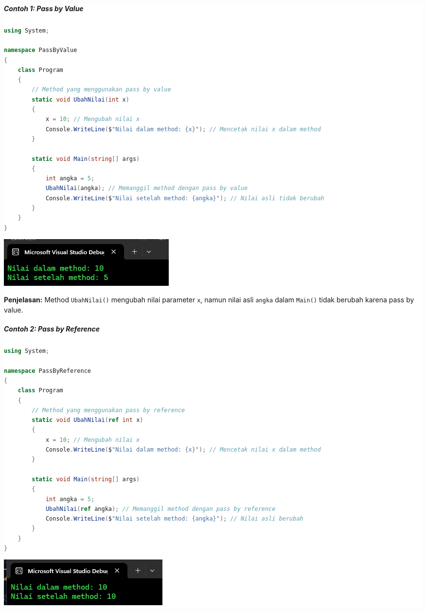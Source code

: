 ##### Contoh 1: Pass by Value
```csharp
using System;

namespace PassByValue
{
    class Program
    {
        // Method yang menggunakan pass by value
        static void UbahNilai(int x)
        {
            x = 10; // Mengubah nilai x
            Console.WriteLine($"Nilai dalam method: {x}"); // Mencetak nilai x dalam method
        }

        static void Main(string[] args)
        {
            int angka = 5;
            UbahNilai(angka); // Memanggil method dengan pass by value
            Console.WriteLine($"Nilai setelah method: {angka}"); // Nilai asli tidak berubah
        }
    }
}
```
![Sample run](./Assets/code-6.png)

**Penjelasan:** Method `UbahNilai()` mengubah nilai parameter `x`, namun nilai asli `angka` dalam `Main()` tidak berubah karena pass by value.

##### Contoh 2: Pass by Reference
```csharp
using System;

namespace PassByReference
{
    class Program
    {
        // Method yang menggunakan pass by reference
        static void UbahNilai(ref int x)
        {
            x = 10; // Mengubah nilai x
            Console.WriteLine($"Nilai dalam method: {x}"); // Mencetak nilai x dalam method
        }

        static void Main(string[] args)
        {
            int angka = 5;
            UbahNilai(ref angka); // Memanggil method dengan pass by reference
            Console.WriteLine($"Nilai setelah method: {angka}"); // Nilai asli berubah
        }
    }
}
```
![Sample run](./Assets/code-7.png)